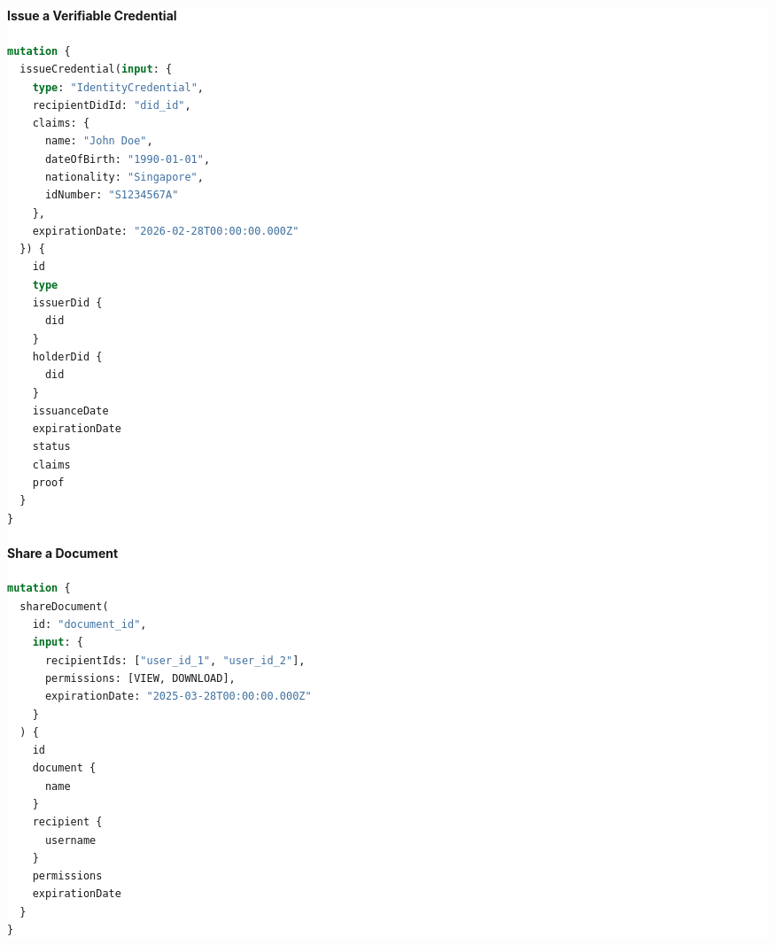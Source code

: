 #### Issue a Verifiable Credential

```graphql
mutation {
  issueCredential(input: {
    type: "IdentityCredential",
    recipientDidId: "did_id",
    claims: {
      name: "John Doe",
      dateOfBirth: "1990-01-01",
      nationality: "Singapore",
      idNumber: "S1234567A"
    },
    expirationDate: "2026-02-28T00:00:00.000Z"
  }) {
    id
    type
    issuerDid {
      did
    }
    holderDid {
      did
    }
    issuanceDate
    expirationDate
    status
    claims
    proof
  }
}
```

#### Share a Document

```graphql
mutation {
  shareDocument(
    id: "document_id",
    input: {
      recipientIds: ["user_id_1", "user_id_2"],
      permissions: [VIEW, DOWNLOAD],
      expirationDate: "2025-03-28T00:00:00.000Z"
    }
  ) {
    id
    document {
      name
    }
    recipient {
      username
    }
    permissions
    expirationDate
  }
}
```
